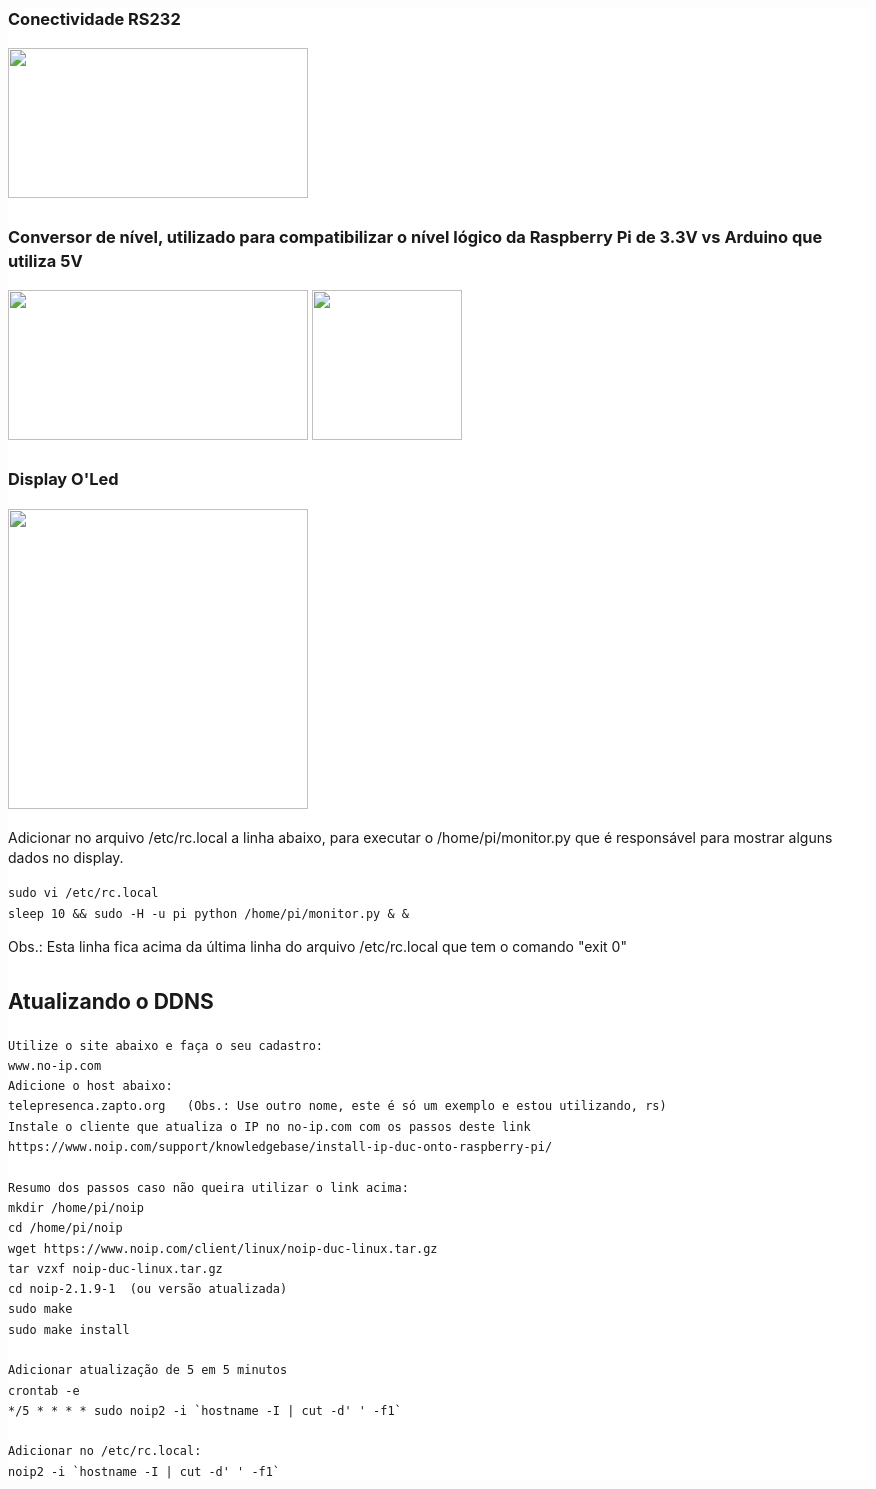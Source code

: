 ### Conectividade RS232

<img src="./Imagens/raspberrypi_arduino_serial_gpio.png" width="300" height="150">

### Conversor de nível, utilizado para compatibilizar o nível lógico da Raspberry Pi de 3.3V vs Arduino que utiliza 5V

<img src="./Imagens/Level_Converter.jpg" width="300" height="150">

<img src="./Imagens/Module_Level_Converter.jpg" width="150" height="150">

### Display O'Led

<img src="./Imagens/i2c_oled_128x64_raspberry_pi_wiring.png" width="300" height="300">

Adicionar no arquivo /etc/rc.local a linha abaixo, para executar o /home/pi/monitor.py que é responsável para mostrar alguns dados no display.
```
sudo vi /etc/rc.local
sleep 10 && sudo -H -u pi python /home/pi/monitor.py & &
```
Obs.: Esta linha fica acima da última linha do arquivo /etc/rc.local que tem o comando "exit 0"

## Atualizando o DDNS

```
Utilize o site abaixo e faça o seu cadastro:
www.no-ip.com
Adicione o host abaixo:
telepresenca.zapto.org   (Obs.: Use outro nome, este é só um exemplo e estou utilizando, rs)
Instale o cliente que atualiza o IP no no-ip.com com os passos deste link
https://www.noip.com/support/knowledgebase/install-ip-duc-onto-raspberry-pi/

Resumo dos passos caso não queira utilizar o link acima:
mkdir /home/pi/noip
cd /home/pi/noip
wget https://www.noip.com/client/linux/noip-duc-linux.tar.gz
tar vzxf noip-duc-linux.tar.gz
cd noip-2.1.9-1  (ou versão atualizada)
sudo make
sudo make install

Adicionar atualização de 5 em 5 minutos 
crontab -e
*/5 * * * * sudo noip2 -i `hostname -I | cut -d' ' -f1`

Adicionar no /etc/rc.local:
noip2 -i `hostname -I | cut -d' ' -f1`

```
